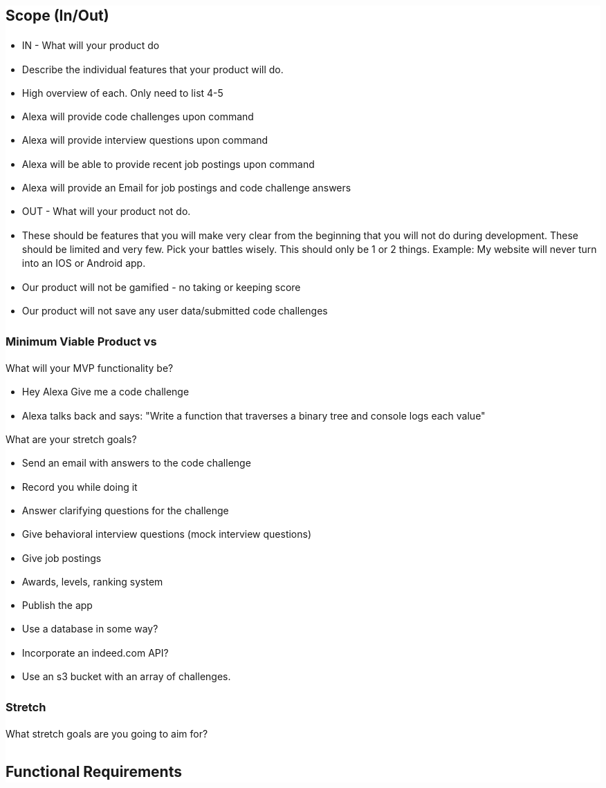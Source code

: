 Scope (In/Out)
--------------

-   IN - What will your product do

-   Describe the individual features that your product will do.

-   High overview of each. Only need to list 4-5

-   Alexa will provide code challenges upon command

-   Alexa will provide interview questions upon command

-   Alexa will be able to provide recent job postings upon command

-   Alexa will provide an Email for job postings and code challenge answers

-   OUT - What will your product not do.

-   These should be features that you will make very clear from the beginning that you will not do during development. These should be limited and very few. Pick your battles wisely. This should only be 1 or 2 things. Example: My website will never turn into an IOS or Android app.

-   Our product will not be gamified - no taking or keeping score

-   Our product will not save any user data/submitted code challenges

### Minimum Viable Product vs

What will your MVP functionality be?

-   Hey Alexa Give me a code challenge

-   Alexa talks back and says: "Write a function that traverses a binary tree and console logs each value"

What are your stretch goals?

-   Send an email with answers to the code challenge

-   Record you while doing it

-   Answer clarifying questions for the challenge

-   Give behavioral interview questions (mock interview questions)

-   Give job postings 

-   Awards, levels, ranking system

-   Publish the app

-   Use a database in some way?

-   Incorporate an indeed.com API?

-   Use an s3 bucket with an array of challenges.

### Stretch

What stretch goals are you going to aim for?

Functional Requirements
-----------------------
